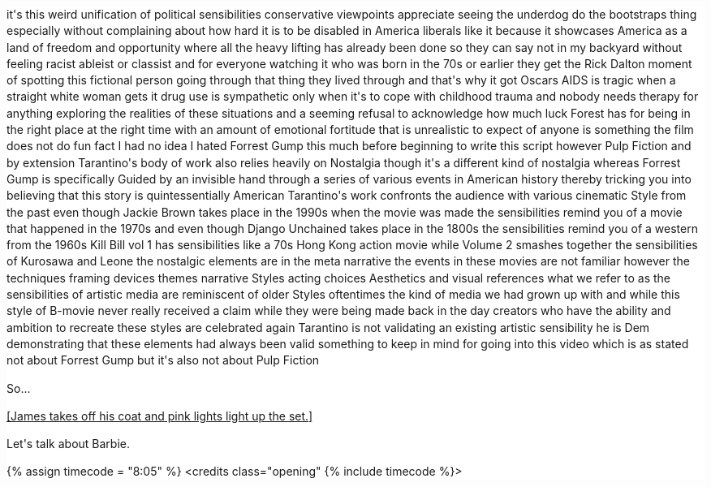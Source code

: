 it's this weird unification of political sensibilities conservative viewpoints
appreciate seeing the underdog do the bootstraps thing especially without
complaining about how hard it is to be disabled in America liberals like it
because it showcases America as a land of freedom and opportunity where all the
heavy lifting has already been done so they can say not in my backyard without
feeling racist ableist or classist and for everyone watching it who was born in
the 70s or earlier they get the Rick Dalton moment of spotting this fictional
person going through that thing they lived through and that's why it got Oscars
AIDS is tragic when a straight white woman gets it drug use is sympathetic only
when it's to cope with childhood trauma and nobody needs therapy for anything
exploring the realities of these situations and a seeming refusal to acknowledge
how much luck Forest has for being in the right place at the right time with an
amount of emotional fortitude that is unrealistic to expect of anyone is
something the film does not do fun fact I had no idea I hated Forrest Gump this
much before beginning to write this script however Pulp Fiction and by extension
Tarantino's body of work also relies heavily on Nostalgia though it's a
different kind of nostalgia whereas Forrest Gump is specifically Guided by an
invisible hand through a series of various events in American history thereby
tricking you into believing that this story is quintessentially American
Tarantino's work confronts the audience with various cinematic Style from the
past even though Jackie Brown takes place in the 1990s when the movie was made
the sensibilities remind you of a movie that happened in the 1970s and even
though Django Unchained takes place in the 1800s the sensibilities remind you of
a western from the 1960s Kill Bill vol 1 has sensibilities like a 70s Hong Kong
action movie while Volume 2 smashes together the sensibilities of Kurosawa and
Leone the nostalgic elements are in the meta narrative the events in these
movies are not familiar however the techniques framing devices themes narrative
Styles acting choices Aesthetics and visual references what we refer to as the
sensibilities of artistic media are reminiscent of older Styles oftentimes the
kind of media we had grown up with and while this style of B-movie never really
received a claim while they were being made back in the day creators who have
the ability and ambition to recreate these styles are celebrated again Tarantino
is not validating an existing artistic sensibility he is Dem demonstrating that
these elements had always been valid something to keep in mind for going into
this video which is as stated not about Forrest Gump but it's also not about
Pulp Fiction 

<compare>
<james {% include timecode %}>

So...

<u>[James takes off his coat and pink lights light up the set.]</u>

Let's talk about Barbie.

</james>
<from></from>
</compare>

{% assign timecode = "8:05" %}
<compare>
<credits class="opening" {% include timecode %}>
